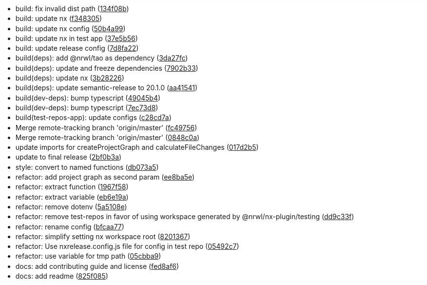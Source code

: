 * build: fix invalid dist path ([134f08b](https://github.com/EndyKaufman/nx-semantic-release/commit/134f08b))
* build: update nx ([f348305](https://github.com/EndyKaufman/nx-semantic-release/commit/f348305))
* build: update nx config ([50b4a99](https://github.com/EndyKaufman/nx-semantic-release/commit/50b4a99))
* build: update nx in test app ([37e5b56](https://github.com/EndyKaufman/nx-semantic-release/commit/37e5b56))
* build: update release config ([7d8fa22](https://github.com/EndyKaufman/nx-semantic-release/commit/7d8fa22))
* build(deps): add @nrwl/tao as dependency ([3da27fc](https://github.com/EndyKaufman/nx-semantic-release/commit/3da27fc))
* build(deps): update and freeze dependencies ([7902b33](https://github.com/EndyKaufman/nx-semantic-release/commit/7902b33))
* build(deps): update nx ([3b28226](https://github.com/EndyKaufman/nx-semantic-release/commit/3b28226))
* build(deps): update semantic-release to 20.1.0 ([aa41541](https://github.com/EndyKaufman/nx-semantic-release/commit/aa41541))
* build(dev-deps): bump typescript ([49045b4](https://github.com/EndyKaufman/nx-semantic-release/commit/49045b4))
* build(dev-deps): bump typescript ([7ec73d8](https://github.com/EndyKaufman/nx-semantic-release/commit/7ec73d8))
* build(test-repos-app): update configs ([c28cd7a](https://github.com/EndyKaufman/nx-semantic-release/commit/c28cd7a))
* Merge remote-tracking branch 'origin/master' ([fc49756](https://github.com/EndyKaufman/nx-semantic-release/commit/fc49756))
* Merge remote-tracking branch 'origin/master' ([0848c0a](https://github.com/EndyKaufman/nx-semantic-release/commit/0848c0a))
* update imports for createProjectGraph and calculateFileChanges ([017d2b5](https://github.com/EndyKaufman/nx-semantic-release/commit/017d2b5))
* update to final release ([2bf0b3a](https://github.com/EndyKaufman/nx-semantic-release/commit/2bf0b3a))
* style: convert to named functions ([db073a5](https://github.com/EndyKaufman/nx-semantic-release/commit/db073a5))
* refactor: add project graph as second param ([ee8ba5e](https://github.com/EndyKaufman/nx-semantic-release/commit/ee8ba5e))
* refactor: extract function ([1967f58](https://github.com/EndyKaufman/nx-semantic-release/commit/1967f58))
* refactor: extract variable ([eb6e19a](https://github.com/EndyKaufman/nx-semantic-release/commit/eb6e19a))
* refactor: remove dotenv ([5a5108e](https://github.com/EndyKaufman/nx-semantic-release/commit/5a5108e))
* refactor: remove test-repos in favor of using workspace generated by @nrwl/nx-plugin/testing ([dd9c33f](https://github.com/EndyKaufman/nx-semantic-release/commit/dd9c33f))
* refactor: rename config ([bfcaa77](https://github.com/EndyKaufman/nx-semantic-release/commit/bfcaa77))
* refactor: simplify setting nx workspace root ([8201367](https://github.com/EndyKaufman/nx-semantic-release/commit/8201367))
* refactor: Use nxrelease.config.js file for config in test repo ([05492c7](https://github.com/EndyKaufman/nx-semantic-release/commit/05492c7))
* refactor: use variable for tmp path ([05cbba9](https://github.com/EndyKaufman/nx-semantic-release/commit/05cbba9))
* docs: add contributing guide and license ([fed8af6](https://github.com/EndyKaufman/nx-semantic-release/commit/fed8af6))
* docs: add readme ([825f085](https://github.com/EndyKaufman/nx-semantic-release/commit/825f085))
